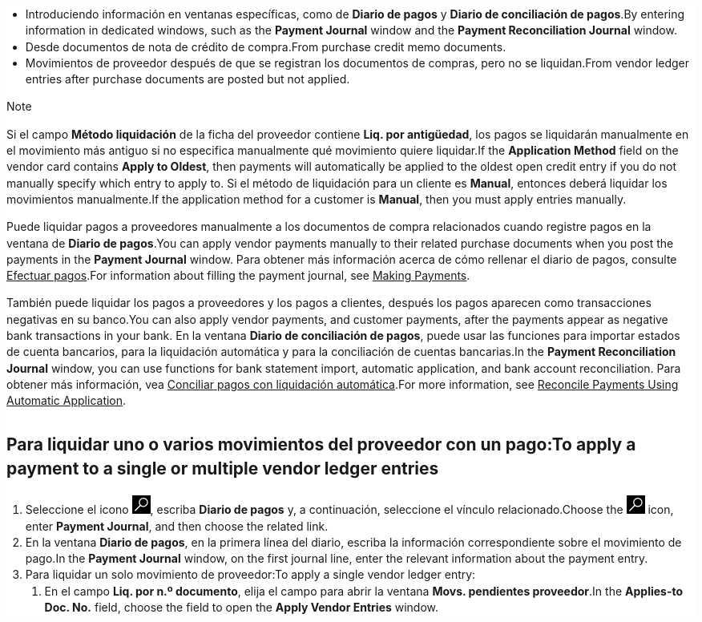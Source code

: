 * <span data-ttu-id="077a9-109">Introduciendo información en ventanas específicas, como de **Diario de pagos** y **Diario de conciliación de pagos**.</span><span class="sxs-lookup"><span data-stu-id="077a9-109">By entering information in dedicated windows, such as the **Payment Journal** window and the **Payment Reconciliation Journal** window.</span></span>
* <span data-ttu-id="077a9-110">Desde documentos de nota de crédito de compra.</span><span class="sxs-lookup"><span data-stu-id="077a9-110">From purchase credit memo documents.</span></span>
* <span data-ttu-id="077a9-111">Movimientos de proveedor después de que se registran los documentos de compras, pero no se liquidan.</span><span class="sxs-lookup"><span data-stu-id="077a9-111">From vendor ledger entries after purchase documents are posted but not applied.</span></span>

> [!NOTE]  
>   <span data-ttu-id="077a9-112">Si el campo **Método liquidación** de la ficha del proveedor contiene **Liq. por antigüedad**, los pagos se liquidarán manualmente en el movimiento más antiguo si no especifica manualmente qué movimiento quiere liquidar.</span><span class="sxs-lookup"><span data-stu-id="077a9-112">If the **Application Method** field on the vendor card contains **Apply to Oldest**, then payments will automatically be applied to the oldest open credit entry if you do not manually specify which entry to apply to.</span></span> <span data-ttu-id="077a9-113">Si el método de liquidación para un cliente es **Manual**, entonces deberá liquidar los movimientos manualmente.</span><span class="sxs-lookup"><span data-stu-id="077a9-113">If the application method for a customer is **Manual**, then you must apply entries manually.</span></span>

<span data-ttu-id="077a9-114">Puede liquidar pagos a proveedores manualmente a los documentos de compra relacionados cuando registre pagos en la ventana de **Diario de pagos**.</span><span class="sxs-lookup"><span data-stu-id="077a9-114">You can apply vendor payments manually to their related purchase documents when you post the payments in the **Payment Journal** window.</span></span> <span data-ttu-id="077a9-115">Para obtener más información acerca de cómo rellenar el diario de pagos, consulte [Efectuar pagos](payables-make-payments.md).</span><span class="sxs-lookup"><span data-stu-id="077a9-115">For information about filling the payment journal, see [Making Payments](payables-make-payments.md).</span></span>

<span data-ttu-id="077a9-116">También puede liquidar los pagos a proveedores y los pagos a clientes, después los pagos aparecen como transacciones negativas en su banco.</span><span class="sxs-lookup"><span data-stu-id="077a9-116">You can also apply vendor payments, and customer payments, after the payments appear as negative bank transactions in your bank.</span></span> <span data-ttu-id="077a9-117">En la ventana **Diario de conciliación de pagos**, puede usar las funciones para importar estados de cuenta bancarios, para la liquidación automática y para la conciliación de cuentas bancarias.</span><span class="sxs-lookup"><span data-stu-id="077a9-117">In the **Payment Reconciliation Journal** window, you can use functions for bank statement import, automatic application, and bank account reconciliation.</span></span> <span data-ttu-id="077a9-118">Para obtener más información, vea [Conciliar pagos con liquidación automática](receivables-how-reconcile-payments-auto-application.md).</span><span class="sxs-lookup"><span data-stu-id="077a9-118">For more information, see [Reconcile Payments Using Automatic Application](receivables-how-reconcile-payments-auto-application.md).</span></span>

## <a name="to-apply-a-payment-to-a-single-or-multiple-vendor-ledger-entries"></a><span data-ttu-id="077a9-119">Para liquidar uno o varios movimientos del proveedor con un pago:</span><span class="sxs-lookup"><span data-stu-id="077a9-119">To apply a payment to a single or multiple vendor ledger entries</span></span>
1. <span data-ttu-id="077a9-120">Seleccione el icono ![Buscar página o informe](media/ui-search/search_small.png "icono Buscar página o informe"), escriba **Diario de pagos** y, a continuación, seleccione el vínculo relacionado.</span><span class="sxs-lookup"><span data-stu-id="077a9-120">Choose the ![Search for Page or Report](media/ui-search/search_small.png "Search for Page or Report icon") icon, enter **Payment Journal**, and then choose the related link.</span></span>
2. <span data-ttu-id="077a9-121">En la ventana **Diario de pagos**, en la primera línea del diario, escriba la información correspondiente sobre el movimiento de pago.</span><span class="sxs-lookup"><span data-stu-id="077a9-121">In the **Payment Journal** window, on the first journal line, enter the relevant information about the payment entry.</span></span>
3. <span data-ttu-id="077a9-122">Para liquidar un solo movimiento de proveedor:</span><span class="sxs-lookup"><span data-stu-id="077a9-122">To apply a single vendor ledger entry:</span></span>
   1. <span data-ttu-id="077a9-123">En el campo **Liq. por n.º documento**, elija el campo para abrir la ventana **Movs. pendientes proveedor**.</span><span class="sxs-lookup"><span data-stu-id="077a9-123">In the **Applies-to Doc. No.** field, choose the field to open the **Apply Vendor Entries** window.</span></span>